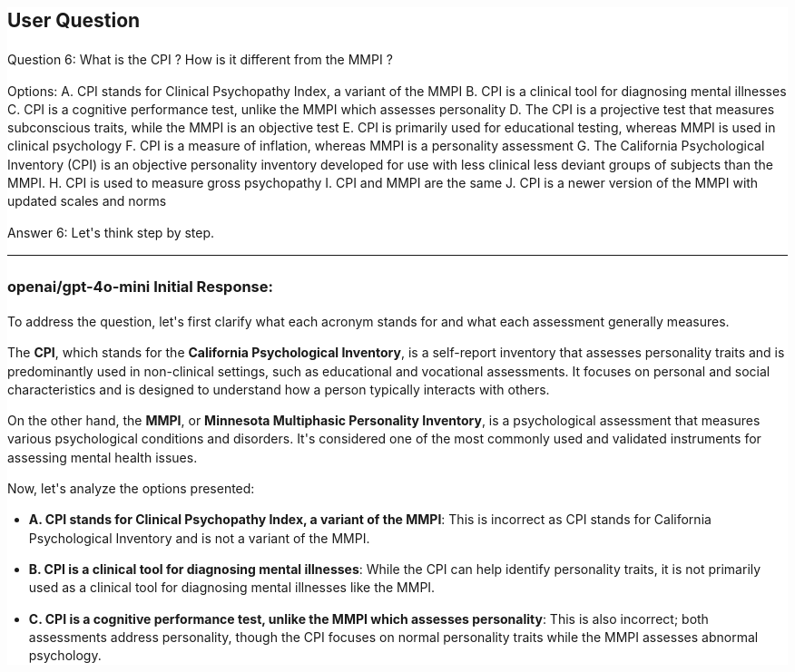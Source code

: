 


[//]: # (2024-11-17 20:29:31)
## User Question


[//]: # (2024-11-17 20:29:31)
Question 6: What is the CPI ? How is it different from the MMPI ?

Options: A. CPI stands for Clinical Psychopathy Index, a variant of the MMPI
B. CPI is a clinical tool for diagnosing mental illnesses
C. CPI is a cognitive performance test, unlike the MMPI which assesses personality
D. The CPI is a projective test that measures subconscious traits, while the MMPI is an objective test
E. CPI is primarily used for educational testing, whereas MMPI is used in clinical psychology
F. CPI is a measure of inflation, whereas MMPI is a personality assessment
G. The California Psychological Inventory (CPI) is an objective personality inventory developed for use with less clinical less deviant groups of subjects than the MMPI.
H. CPI is used to measure gross psychopathy
I. CPI and MMPI are the same
J. CPI is a newer version of the MMPI with updated scales and norms

Answer 6: Let's think step by step.




[//]: # (2024-11-17 20:29:31)

---




[//]: # (2024-11-17 20:29:39)
### openai/gpt-4o-mini Initial Response:


[//]: # (2024-11-17 20:29:39)
To address the question, let's first clarify what each acronym stands for and what each assessment generally measures.

The **CPI**, which stands for the **California Psychological Inventory**, is a self-report inventory that assesses personality traits and is predominantly used in non-clinical settings, such as educational and vocational assessments. It focuses on personal and social characteristics and is designed to understand how a person typically interacts with others.

On the other hand, the **MMPI**, or **Minnesota Multiphasic Personality Inventory**, is a psychological assessment that measures various psychological conditions and disorders. It's considered one of the most commonly used and validated instruments for assessing mental health issues.

Now, let's analyze the options presented:

- **A. CPI stands for Clinical Psychopathy Index, a variant of the MMPI**: This is incorrect as CPI stands for California Psychological Inventory and is not a variant of the MMPI.
  
- **B. CPI is a clinical tool for diagnosing mental illnesses**: While the CPI can help identify personality traits, it is not primarily used as a clinical tool for diagnosing mental illnesses like the MMPI.

- **C. CPI is a cognitive performance test, unlike the MMPI which assesses personality**: This is also incorrect; both assessments address personality, though the CPI focuses on normal personality traits while the MMPI assesses abnormal psychology.


[//]: # (2024-11-17 20:29:42)
[//]: # (2024-11-17 20:29:42)
[//]: # (2024-11-17 20:29:42)
[//]: # (2024-11-17 20:29:47)
[//]: # (2024-11-17 20:29:47)
[//]: # (2024-11-17 20:29:47)
[//]: # (2024-11-17 20:29:50)
[//]: # (2024-11-17 20:29:50)
[//]: # (2024-11-17 20:29:50)
[//]: # (2024-11-17 20:29:50)
[//]: # (2024-11-17 20:29:50)
[//]: # (2024-11-17 20:29:50)
[//]: # (2024-11-17 20:29:53)
[//]: # (2024-11-17 20:29:53)
[//]: # (2024-11-17 20:29:53)
[//]: # (2024-11-17 20:29:54)
[//]: # (2024-11-17 20:29:54)
[//]: # (2024-11-17 20:29:54)
[//]: # (2024-11-17 20:29:56)
[//]: # (2024-11-17 20:29:56)
[//]: # (2024-11-17 20:29:56)
[//]: # (2024-11-17 20:29:58)
[//]: # (2024-11-17 20:29:58)
[//]: # (2024-11-17 20:29:58)